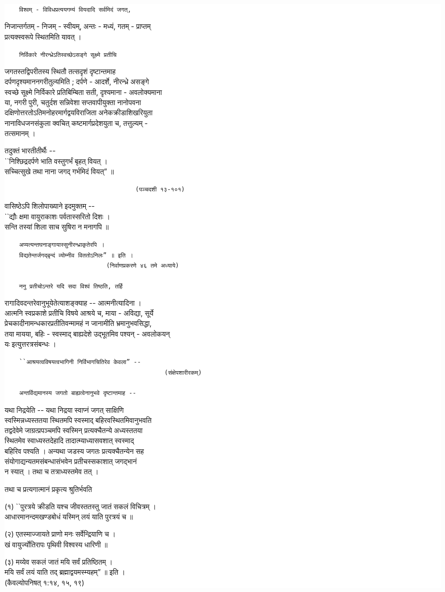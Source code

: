         विश्वम् - विविधप्रत्ययगम्यं वियदादि सर्वमिदं जगत्,  
निजान्तर्गतम् - निजम् - स्वीयम्, अन्तः - मध्यं, गतम् - प्राप्तम्   
प्रत्यक्स्वरूपे स्थितमिति यावत् ।  
  
        निर्विकारे नीरन्ध्रेऽतिस्वच्छेऽसङ्गे सूक्ष्मे प्रतीचि  
जगतस्तद्विपरीतस्य स्थितौ तत्सदृशं दृष्टान्तमाह  
दर्पणदृश्यमाननगरीतुल्यमिति ; दर्पणे - आदर्शे, नीरन्ध्रे असङ्गे  
स्वच्छे सूक्ष्मे निर्विकारे प्रतिबिम्बिता सती, दृश्यमाना - अवलोक्यमाना  
या, नगरी पुरी, चतुर्दश सन्निवेशा सप्तवापीयुक्ता नानोपवना  
दक्षिणोत्तरतोऽतिमनोहरमार्गद्वयविराजिता अनेकक्रीडाशिखरियुता  
नानाविधजनसंकुला क्वचित् कष्टमार्गप्रदेशयुता च, तत्तुल्यम् -  
तत्समानम् ।  
  
तदुक्तं भारतीतीर्थैः --  
        ``निश्छिद्रदर्पणे भाति वस्तुगर्भं बृहत् वियत् ।  
        सच्चित्सुखे तथा नाना जगद् गर्भमिदं वियत्” ॥  
  
                                        (पञ्चदशी १३-१०१)  
  
वासिष्ठेऽपि शिलोपाख्याने इदमुक्तम् --  
        ``द्यौः क्षमा वायुराकाशः पर्वतास्सरितो दिशः ।  
        सन्ति तस्यां शिला साच सुषिरा न मनागपि ॥  
  
        अप्यत्यन्तघनाङ्गायास्सुनीरन्ध्राकृतेरपि ।  
        विद्यतेन्तर्जगद्बृन्दं व्योम्नीव विततोऽनिलः” ॥ इति ।  
                                (निर्वाणप्रकरणे ४६ तमे अध्याये)  
  
        ननु प्रतीचोऽन्तरे यदि सदा विश्वं तिष्ठति, तर्हि  
रागादिवदन्तरेवानुभूयेतेत्याशङ्क्याह -- आत्मनीत्यादिना ।  
आत्मनि स्वप्रकाशे प्रतीचि विषये आश्रये च, माया - अविद्या, सूर्ये  
प्रेचकादीनामन्धकारप्रतीतिवन्मामहं न जानामीति भ्रमानुभवसिद्धा,  
तया मायया, बहिः - स्वस्माद् बाह्यदेशे उद्भूतमिव पश्यन् - अवलोकयन्  
यः इत्युत्तरत्रसंबन्धः ।  
  
        ``आश्रयत्वविषयत्वभागिनी निर्विभागचितिरेव केवला” --  
                                                (संक्षेपशारीरकम्)  
  
        अन्तर्विद्यमानस्य जगतो बाह्यत्वेनानुभवे दृष्टान्तमाह --  
यथा निद्रयेति -- यथा निद्रया स्वाप्नं जगत् साक्षिणि  
स्वस्मिन्नध्यस्ततया स्थितमपि स्वस्माद् बहिरवस्थितमिवानुभवति  
तद्वदेवेमे जाग्रत्प्रपञ्चमपि स्वस्मिन् प्रत्यक्चैतन्ये अध्यस्ततया  
स्थितमेव स्वाध्यस्तदेहादि तादात्म्याध्यासवशात् स्वस्माद्  
बहिरिव पश्यति । अन्यथा जडस्य जगतः प्रत्यक्चैतन्येन सह  
संयोगाद्यन्यतमसंबन्धासंभवेन प्रतीचस्सकाशात् जगद्भानं  
न स्यात् । तथा च तत्राध्यस्तमेव तत् ।  
  
तथा च प्रत्यगात्मानं प्रकृत्य श्रुतिर्भवति  
  
(१) ``पुरत्रये क्रीडति यश्च जीवस्ततस्तु जातं सकलं विचित्रम् ।  
                        आधारमानन्दमखण्डबोधं यस्मिन् लयं याति पुरत्रयं च ॥  
  
(२) एतस्माज्जायते प्राणो मनः सर्वेन्द्रियाणि च ।  
                 खं वायुर्ज्योतिरापः पृथिवी विश्वस्य धारिणी ॥  
  
(३) मय्येव सकलं जातं मयि सर्वं प्रतिष्ठितम् ।  
                 मयि सर्वं लयं याति तद् ब्रह्माद्वयमस्म्यहम्” ॥ इति ।  
                                (कैवल्योपनिषत् १:१४, १५, १९)  
  